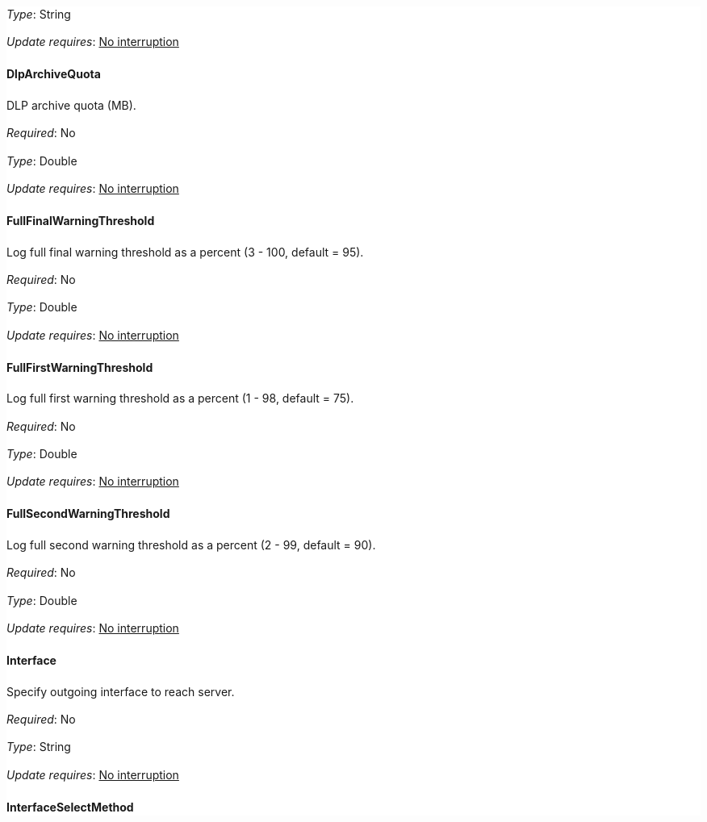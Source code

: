 _Type_: String

_Update requires_: [No interruption](https://docs.aws.amazon.com/AWSCloudFormation/latest/UserGuide/using-cfn-updating-stacks-update-behaviors.html#update-no-interrupt)

#### DlpArchiveQuota

DLP archive quota (MB).

_Required_: No

_Type_: Double

_Update requires_: [No interruption](https://docs.aws.amazon.com/AWSCloudFormation/latest/UserGuide/using-cfn-updating-stacks-update-behaviors.html#update-no-interrupt)

#### FullFinalWarningThreshold

Log full final warning threshold as a percent (3 - 100, default = 95).

_Required_: No

_Type_: Double

_Update requires_: [No interruption](https://docs.aws.amazon.com/AWSCloudFormation/latest/UserGuide/using-cfn-updating-stacks-update-behaviors.html#update-no-interrupt)

#### FullFirstWarningThreshold

Log full first warning threshold as a percent (1 - 98, default = 75).

_Required_: No

_Type_: Double

_Update requires_: [No interruption](https://docs.aws.amazon.com/AWSCloudFormation/latest/UserGuide/using-cfn-updating-stacks-update-behaviors.html#update-no-interrupt)

#### FullSecondWarningThreshold

Log full second warning threshold as a percent (2 - 99, default = 90).

_Required_: No

_Type_: Double

_Update requires_: [No interruption](https://docs.aws.amazon.com/AWSCloudFormation/latest/UserGuide/using-cfn-updating-stacks-update-behaviors.html#update-no-interrupt)

#### Interface

Specify outgoing interface to reach server.

_Required_: No

_Type_: String

_Update requires_: [No interruption](https://docs.aws.amazon.com/AWSCloudFormation/latest/UserGuide/using-cfn-updating-stacks-update-behaviors.html#update-no-interrupt)

#### InterfaceSelectMethod
